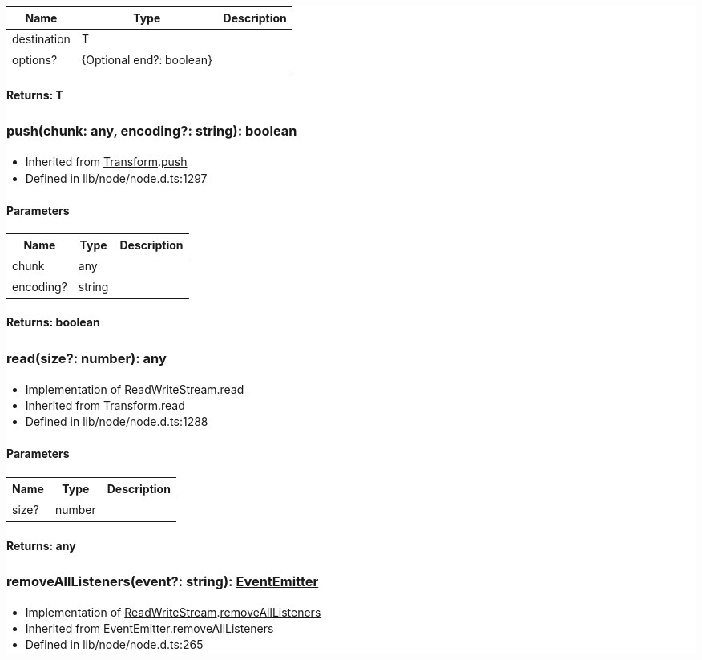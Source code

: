 | Name | Type | Description |
| ---- | ---- | ---- |
| destination | T|  |
| options? | \{Optional end?: boolean\}|  |

#### Returns: T

### push(chunk: any, encoding?: string): boolean
  
* Inherited from [Transform](_stream_.transform.md).[push](_stream_.transform.md#push)
* Defined in [lib/node/node.d.ts:1297](https://github.com/kimamula/typedoc/blob/HEAD/src/lib/node/node.d.ts#L1297)


#### Parameters

| Name | Type | Description |
| ---- | ---- | ---- |
| chunk | any|  |
| encoding? | string|  |

#### Returns: boolean

### read(size?: number): any
  
* Implementation of [ReadWriteStream](../interfaces/nodejs.readwritestream.md).[read](../interfaces/nodejs.readwritestream.md#read)
* Inherited from [Transform](_stream_.transform.md).[read](_stream_.transform.md#read)
* Defined in [lib/node/node.d.ts:1288](https://github.com/kimamula/typedoc/blob/HEAD/src/lib/node/node.d.ts#L1288)


#### Parameters

| Name | Type | Description |
| ---- | ---- | ---- |
| size? | number|  |

#### Returns: any

### removeAllListeners(event?: string): [EventEmitter](_events_.eventemitter.md)
  
* Implementation of [ReadWriteStream](../interfaces/nodejs.readwritestream.md).[removeAllListeners](../interfaces/nodejs.readwritestream.md#removealllisteners)
* Inherited from [EventEmitter](_events_.eventemitter.md).[removeAllListeners](_events_.eventemitter.md#removealllisteners)
* Defined in [lib/node/node.d.ts:265](https://github.com/kimamula/typedoc/blob/HEAD/src/lib/node/node.d.ts#L265)


